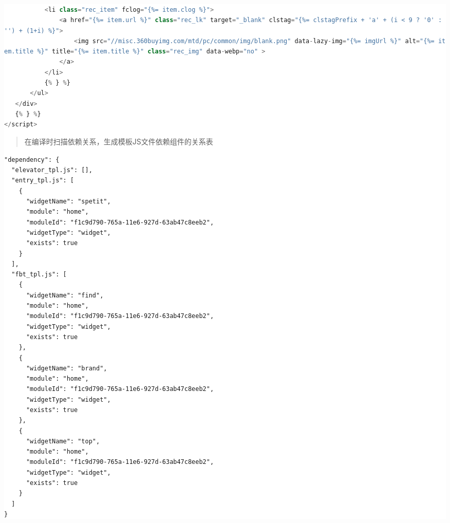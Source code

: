 ```javascript
           <li class="rec_item" fclog="{%= item.clog %}">
               <a href="{%= item.url %}" class="rec_lk" target="_blank" clstag="{%= clstagPrefix + 'a' + (i < 9 ? '0' : '') + (1+i) %}">
                   <img src="//misc.360buyimg.com/mtd/pc/common/img/blank.png" data-lazy-img="{%= imgUrl %}" alt="{%= item.title %}" title="{%= item.title %}" class="rec_img" data-webp="no" >
               </a>
           </li>
           {% } %}
       </ul>
   </div>
   {% } %}
</script>
```

>在编译时扫描依赖关系，生成模板JS文件依赖组件的关系表
```
"dependency": {
  "elevator_tpl.js": [],
  "entry_tpl.js": [
    {
      "widgetName": "spetit",
      "module": "home",
      "moduleId": "f1c9d790-765a-11e6-927d-63ab47c8eeb2",
      "widgetType": "widget",
      "exists": true
    }
  ],
  "fbt_tpl.js": [
    {
      "widgetName": "find",
      "module": "home",
      "moduleId": "f1c9d790-765a-11e6-927d-63ab47c8eeb2",
      "widgetType": "widget",
      "exists": true
    },
    {
      "widgetName": "brand",
      "module": "home",
      "moduleId": "f1c9d790-765a-11e6-927d-63ab47c8eeb2",
      "widgetType": "widget",
      "exists": true
    },
    {
      "widgetName": "top",
      "module": "home",
      "moduleId": "f1c9d790-765a-11e6-927d-63ab47c8eeb2",
      "widgetType": "widget",
      "exists": true
    }
  ]
}
```
